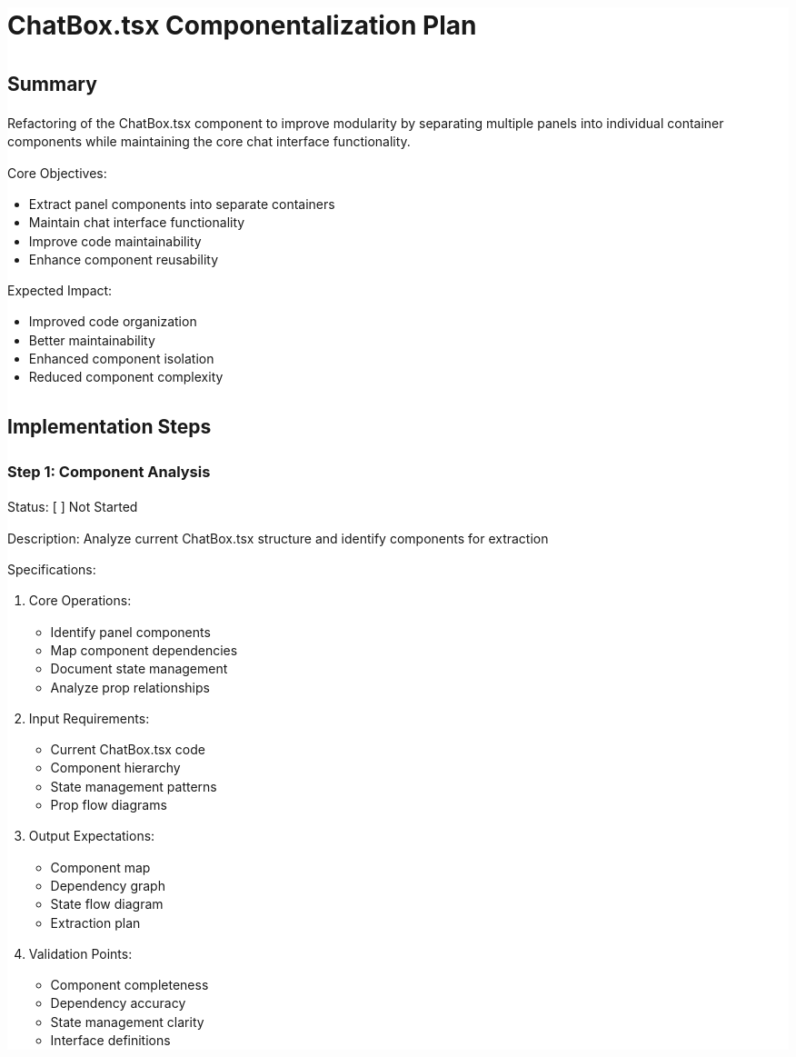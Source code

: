 # ChatBox.tsx Componentalization Plan

## Summary
Refactoring of the ChatBox.tsx component to improve modularity by separating multiple panels into individual container components while maintaining the core chat interface functionality.

Core Objectives:
- Extract panel components into separate containers
- Maintain chat interface functionality
- Improve code maintainability
- Enhance component reusability

Expected Impact:
- Improved code organization
- Better maintainability
- Enhanced component isolation
- Reduced component complexity

## Implementation Steps

### Step 1: Component Analysis
Status: [ ] Not Started

Description:
Analyze current ChatBox.tsx structure and identify components for extraction

Specifications:
1. Core Operations:
   - Identify panel components
   - Map component dependencies
   - Document state management
   - Analyze prop relationships

2. Input Requirements:
   - Current ChatBox.tsx code
   - Component hierarchy
   - State management patterns
   - Prop flow diagrams

3. Output Expectations:
   - Component map
   - Dependency graph
   - State flow diagram
   - Extraction plan

4. Validation Points:
   - Component completeness
   - Dependency accuracy
   - State management clarity
   - Interface definitions
